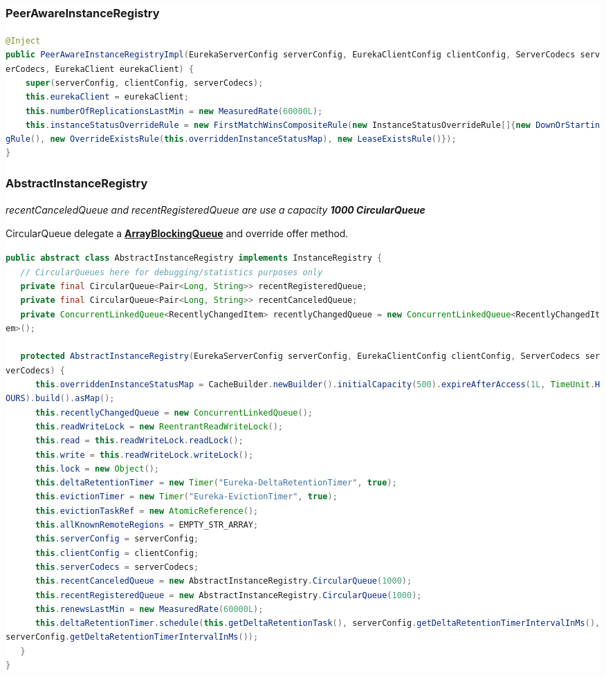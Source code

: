 ### PeerAwareInstanceRegistry

```java
@Inject
public PeerAwareInstanceRegistryImpl(EurekaServerConfig serverConfig, EurekaClientConfig clientConfig, ServerCodecs serverCodecs, EurekaClient eurekaClient) {
    super(serverConfig, clientConfig, serverCodecs);
    this.eurekaClient = eurekaClient;
    this.numberOfReplicationsLastMin = new MeasuredRate(60000L);
    this.instanceStatusOverrideRule = new FirstMatchWinsCompositeRule(new InstanceStatusOverrideRule[]{new DownOrStartingRule(), new OverrideExistsRule(this.overriddenInstanceStatusMap), new LeaseExistsRule()});
}
```

### AbstractInstanceRegistry

*recentCanceledQueue and recentRegisteredQueue are use a capacity **1000 CircularQueue***

CircularQueue delegate a **[ArrayBlockingQueue](/docs/CS/Java/JDK/Collection/Queue.md?id=ArrayBlockingQueue)** and override offer method.

```java
public abstract class AbstractInstanceRegistry implements InstanceRegistry {
   // CircularQueues here for debugging/statistics purposes only
   private final CircularQueue<Pair<Long, String>> recentRegisteredQueue;
   private final CircularQueue<Pair<Long, String>> recentCanceledQueue;
   private ConcurrentLinkedQueue<RecentlyChangedItem> recentlyChangedQueue = new ConcurrentLinkedQueue<RecentlyChangedItem>();

   protected AbstractInstanceRegistry(EurekaServerConfig serverConfig, EurekaClientConfig clientConfig, ServerCodecs serverCodecs) {
      this.overriddenInstanceStatusMap = CacheBuilder.newBuilder().initialCapacity(500).expireAfterAccess(1L, TimeUnit.HOURS).build().asMap();
      this.recentlyChangedQueue = new ConcurrentLinkedQueue();
      this.readWriteLock = new ReentrantReadWriteLock();
      this.read = this.readWriteLock.readLock();
      this.write = this.readWriteLock.writeLock();
      this.lock = new Object();
      this.deltaRetentionTimer = new Timer("Eureka-DeltaRetentionTimer", true);
      this.evictionTimer = new Timer("Eureka-EvictionTimer", true);
      this.evictionTaskRef = new AtomicReference();
      this.allKnownRemoteRegions = EMPTY_STR_ARRAY;
      this.serverConfig = serverConfig;
      this.clientConfig = clientConfig;
      this.serverCodecs = serverCodecs;
      this.recentCanceledQueue = new AbstractInstanceRegistry.CircularQueue(1000);
      this.recentRegisteredQueue = new AbstractInstanceRegistry.CircularQueue(1000);
      this.renewsLastMin = new MeasuredRate(60000L);
      this.deltaRetentionTimer.schedule(this.getDeltaRetentionTask(), serverConfig.getDeltaRetentionTimerIntervalInMs(), serverConfig.getDeltaRetentionTimerIntervalInMs());
   }
}
```
